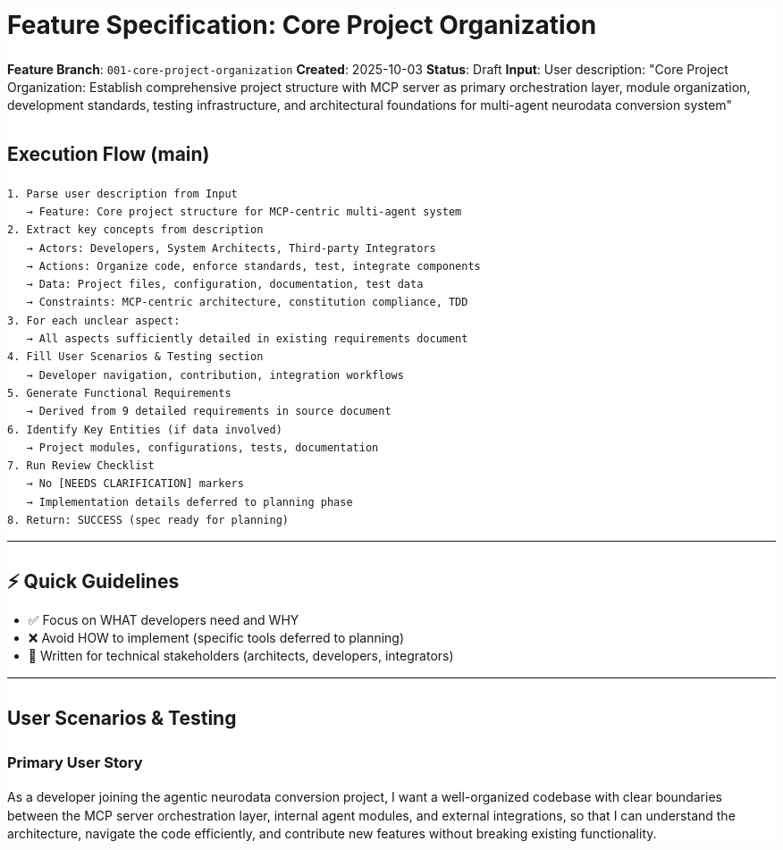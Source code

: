 # Feature Specification: Core Project Organization

**Feature Branch**: `001-core-project-organization`
**Created**: 2025-10-03
**Status**: Draft
**Input**: User description: "Core Project Organization: Establish comprehensive project structure with MCP server as primary orchestration layer, module organization, development standards, testing infrastructure, and architectural foundations for multi-agent neurodata conversion system"

## Execution Flow (main)
```
1. Parse user description from Input
   → Feature: Core project structure for MCP-centric multi-agent system
2. Extract key concepts from description
   → Actors: Developers, System Architects, Third-party Integrators
   → Actions: Organize code, enforce standards, test, integrate components
   → Data: Project files, configuration, documentation, test data
   → Constraints: MCP-centric architecture, constitution compliance, TDD
3. For each unclear aspect:
   → All aspects sufficiently detailed in existing requirements document
4. Fill User Scenarios & Testing section
   → Developer navigation, contribution, integration workflows
5. Generate Functional Requirements
   → Derived from 9 detailed requirements in source document
6. Identify Key Entities (if data involved)
   → Project modules, configurations, tests, documentation
7. Run Review Checklist
   → No [NEEDS CLARIFICATION] markers
   → Implementation details deferred to planning phase
8. Return: SUCCESS (spec ready for planning)
```

---

## ⚡ Quick Guidelines
- ✅ Focus on WHAT developers need and WHY
- ❌ Avoid HOW to implement (specific tools deferred to planning)
- 👥 Written for technical stakeholders (architects, developers, integrators)

---

## User Scenarios & Testing

### Primary User Story
As a developer joining the agentic neurodata conversion project, I want a well-organized codebase with clear boundaries between the MCP server orchestration layer, internal agent modules, and external integrations, so that I can understand the architecture, navigate the code efficiently, and contribute new features without breaking existing functionality.
